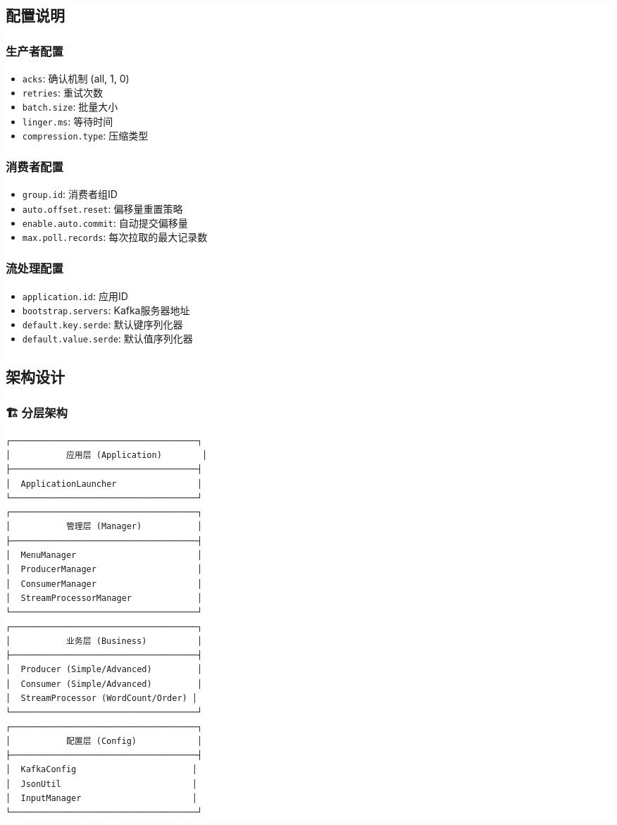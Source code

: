 ## 配置说明

### 生产者配置
- `acks`: 确认机制 (all, 1, 0)
- `retries`: 重试次数
- `batch.size`: 批量大小
- `linger.ms`: 等待时间
- `compression.type`: 压缩类型

### 消费者配置
- `group.id`: 消费者组ID
- `auto.offset.reset`: 偏移量重置策略
- `enable.auto.commit`: 自动提交偏移量
- `max.poll.records`: 每次拉取的最大记录数

### 流处理配置
- `application.id`: 应用ID
- `bootstrap.servers`: Kafka服务器地址
- `default.key.serde`: 默认键序列化器
- `default.value.serde`: 默认值序列化器

## 架构设计

### 🏗️ 分层架构

```
┌─────────────────────────────────────┐
│           应用层 (Application)        │
├─────────────────────────────────────┤
│  ApplicationLauncher                │
└─────────────────────────────────────┘
┌─────────────────────────────────────┐
│           管理层 (Manager)           │
├─────────────────────────────────────┤
│  MenuManager                        │
│  ProducerManager                    │
│  ConsumerManager                    │
│  StreamProcessorManager             │
└─────────────────────────────────────┘
┌─────────────────────────────────────┐
│           业务层 (Business)          │
├─────────────────────────────────────┤
│  Producer (Simple/Advanced)         │
│  Consumer (Simple/Advanced)         │
│  StreamProcessor (WordCount/Order) │
└─────────────────────────────────────┘
┌─────────────────────────────────────┐
│           配置层 (Config)            │
├─────────────────────────────────────┤
│  KafkaConfig                       │
│  JsonUtil                          │
│  InputManager                      │
└─────────────────────────────────────┘
```
